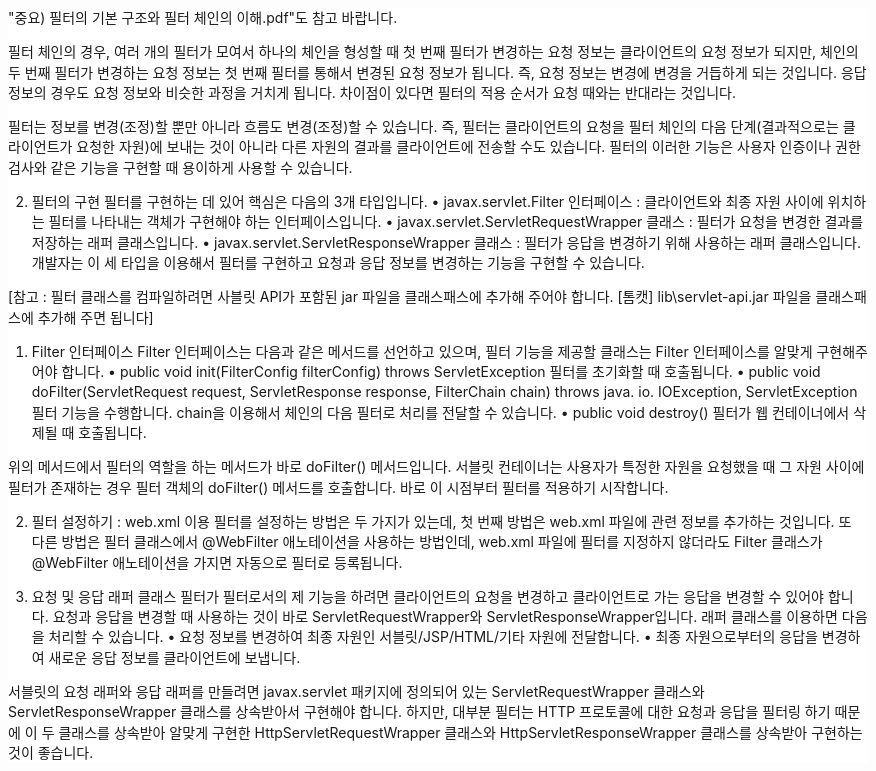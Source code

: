 "중요) 필터의 기본 구조와 필터 체인의 이해.pdf"도 참고 바랍니다.

필터 체인의 경우, 여러 개의 필터가 모여서 하나의 체인을 형성할 때
첫 번째 필터가 변경하는 요청 정보는 클라이언트의 요청 정보가 되지만,
체인의 두 번째 필터가 변경하는 요청 정보는 첫 번째 필터를 통해서 변경된
요청 정보가 됩니다. 즉, 요청 정보는 변경에 변경을 거듭하게 되는 것입니다.
응답 정보의 경우도 요청 정보와 비슷한 과정을 거치게 됩니다.
차이점이 있다면 필터의 적용 순서가 요청 때와는 반대라는 것입니다.

필터는 정보를 변경(조정)할 뿐만 아니라 흐름도 변경(조정)할 수 있습니다. 즉, 필터는
클라이언트의 요청을 필터 체인의 다음 단계(결과적으로는 클라이언트가 요청한 자원)에
보내는 것이 아니라 다른 자원의 결과를 클라이언트에 전송할 수도 있습니다.
필터의 이러한 기능은 사용자 인증이나 권한 검사와 같은 기능을 구현할 때 용이하게 사용할 수 있습니다.

2. 필터의 구현
필터를 구현하는 데 있어 핵심은 다음의 3개 타입입니다.
• javax.servlet.Filter 인터페이스 : 클라이언트와 최종 자원 사이에 위치하는
                                         필터를 나타내는 객체가 구현해야 하는 인터페이스입니다.
• javax.servlet.ServletRequestWrapper 클래스 : 필터가 요청을 변경한 결과를 저장하는 래퍼 클래스입니다.
• javax.servlet.ServletResponseWrapper 클래스 : 필터가 응답을 변경하기 위해 사용하는 래퍼 클래스입니다.
개발자는 이 세 타입을 이용해서 필터를 구현하고 요청과 응답 정보를 변경하는 기능을 구현할 수 있습니다.

[참고 : 필터 클래스를 컴파일하려면 사블릿 API가 포함된 jar 파일을 클래스패스에 추가해 주어야 합니다.
         [톰캣] lib\servlet-api.jar 파일을 클래스패스에 추가해 주면 됩니다]

1) Filter 인터페이스
Filter 인터페이스는 다음과 같은 메서드를 선언하고 있으며, 필터 기능을 제공할 클래스는
Filter 인터페이스를 알맞게 구현해주어야 합니다.
• public void init(FilterConfig filterConfig) throws ServletException
  필터를 초기화할 때 호출됩니다.
• public void doFilter(ServletRequest request, ServletResponse response,
  FilterChain chain) throws java. io. IOException, ServletException
  필터 기능을 수행합니다. chain을 이용해서 체인의 다음 필터로 처리를 전달할 수 있습니다.
• public void destroy()
  필터가 웹 컨테이너에서 삭제될 때 호출됩니다.

위의 메서드에서 필터의 역할을 하는 메서드가 바로 doFilter() 메서드입니다.
서블릿 컨테이너는 사용자가 특정한 자원을 요청했을 때 그 자원 사이에 필터가 존재하는 경우
필터 객체의 doFilter() 메서드를 호출합니다. 바로 이 시점부터 필터를 적용하기 시작합니다.

2) 필터 설정하기 : web.xml 이용
필터를 설정하는 방법은 두 가지가 있는데, 첫 번째 방법은 web.xml 파일에 관련 정보를
추가하는 것입니다. 또 다른 방법은 필터 클래스에서 @WebFilter 애노테이션을 사용하는 방법인데,
web.xml 파일에 필터를 지정하지 않더라도 Filter 클래스가 @WebFilter 애노테이션을 가지면
자동으로 필터로 등록됩니다.

3) 요청 및 응답 래퍼 클래스
필터가 필터로서의 제 기능을 하려면 클라이언트의 요청을 변경하고 클라이언트로 가는
응답을 변경할 수 있어야 합니다. 요청과 응답을 변경할 때 사용하는 것이 바로
ServletRequestWrapper와 ServletResponseWrapper입니다.
래퍼 클래스를 이용하면 다음을 처리할 수 있습니다.
• 요청 정보를 변경하여 최종 자원인 서블릿/JSP/HTML/기타 자원에 전달합니다.
• 최종 자원으로부터의 응답을 변경하여 새로운 응답 정보를 클라이언트에 보냅니다.

서블릿의 요청 래퍼와 응답 래퍼를 만들려면 javax.servlet 패키지에 정의되어 있는
ServletRequestWrapper 클래스와 ServletResponseWrapper 클래스를 상속받아서
구현해야 합니다. 하지만, 대부분 필터는 HTTP 프로토콜에 대한 요청과 응답을
필터링 하기 때문에 이 두 클래스를 상속받아 알맞게 구현한 HttpServletRequestWrapper 클래스와
HttpServletResponseWrapper 클래스를 상속받아 구현하는 것이 좋습니다.
